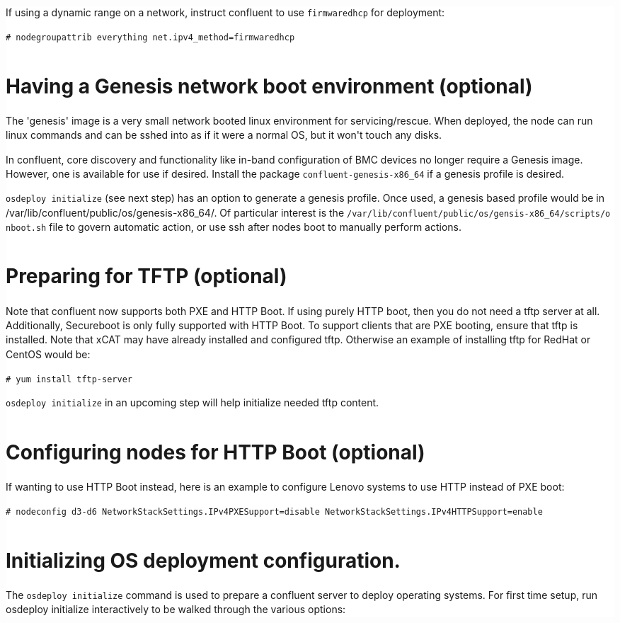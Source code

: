 If using a dynamic range on a network, instruct confluent to use `firmwaredhcp` for deployment:

    # nodegroupattrib everything net.ipv4_method=firmwaredhcp

# Having a Genesis network boot environment (optional)

The 'genesis' image is a very small network booted linux environment for servicing/rescue.  When deployed, the node can run linux commands and can be sshed into as if it
were a normal OS, but it won't touch any disks.

In confluent, core discovery and functionality like in-band configuration of BMC devices no longer require a Genesis image.  However, one is available for use if desired.  Install
the package `confluent-genesis-x86_64` if a genesis profile is desired.

`osdeploy initialize` (see next step) has an option to generate a genesis profile. Once used, a genesis based profile would be in /var/lib/confluent/public/os/genesis-x86_64/.  Of particular interest is the
`/var/lib/confluent/public/os/gensis-x86_64/scripts/onboot.sh` file to govern automatic action, or use ssh after nodes boot to manually perform actions.

# Preparing for TFTP (optional)

Note that confluent now supports both PXE and HTTP Boot. If using purely HTTP boot, then you do not need a tftp server at all. Additionally, 
Secureboot is only fully supported with HTTP Boot. To support
clients that are PXE booting, ensure that tftp is installed.  Note that xCAT may have already installed and configured tftp. Otherwise an example of installing tftp for RedHat or CentOS would be:

    # yum install tftp-server

`osdeploy initialize` in an upcoming step will help initialize needed tftp content.

# Configuring nodes for HTTP Boot (optional)

If wanting to use HTTP Boot instead, here is an example to configure Lenovo systems to use HTTP instead of PXE boot:

    # nodeconfig d3-d6 NetworkStackSettings.IPv4PXESupport=disable NetworkStackSettings.IPv4HTTPSupport=enable


# Initializing OS deployment configuration.

The `osdeploy initialize` command is used to prepare a confluent server to deploy operating systems.  For first time setup, run osdeploy initialize interactively to be walked through the various options:
